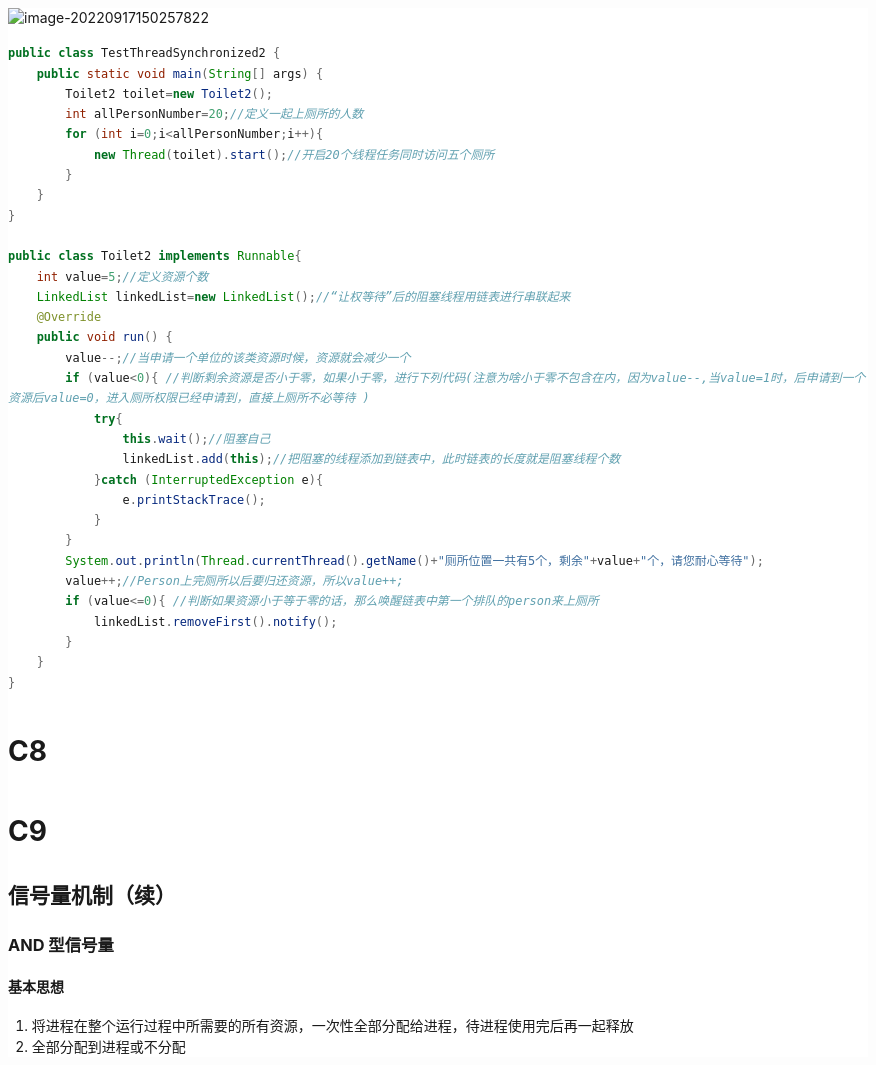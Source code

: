 ![image-20220917150257822](https://typora-1308549476.cos.ap-nanjing.myqcloud.com/img/image-20220917150257822.png)

```java
public class TestThreadSynchronized2 {
    public static void main(String[] args) {
        Toilet2 toilet=new Toilet2(); 
        int allPersonNumber=20;//定义一起上厕所的人数
        for (int i=0;i<allPersonNumber;i++){
            new Thread(toilet).start();//开启20个线程任务同时访问五个厕所
        }
    }
}

public class Toilet2 implements Runnable{
    int value=5;//定义资源个数
    LinkedList linkedList=new LinkedList();//“让权等待”后的阻塞线程用链表进行串联起来
    @Override
    public void run() {
        value--;//当申请一个单位的该类资源时候，资源就会减少一个
        if (value<0){ //判断剩余资源是否小于零，如果小于零，进行下列代码(注意为啥小于零不包含在内，因为value--,当value=1时，后申请到一个资源后value=0，进入厕所权限已经申请到，直接上厕所不必等待 )
            try{
                this.wait();//阻塞自己
                linkedList.add(this);//把阻塞的线程添加到链表中，此时链表的长度就是阻塞线程个数
            }catch (InterruptedException e){
                e.printStackTrace();
            }
        }
        System.out.println(Thread.currentThread().getName()+"厕所位置一共有5个，剩余"+value+"个，请您耐心等待");
        value++;//Person上完厕所以后要归还资源，所以value++;
        if (value<=0){ //判断如果资源小于等于零的话，那么唤醒链表中第一个排队的person来上厕所
            linkedList.removeFirst().notify();
        }
    }
}
```

# C8

# C9

## 信号量机制（续）

### AND 型信号量

#### 基本思想

1. 将进程在整个运行过程中所需要的所有资源，一次性全部分配给进程，待进程使用完后再一起释放
2. 全部分配到进程或不分配
